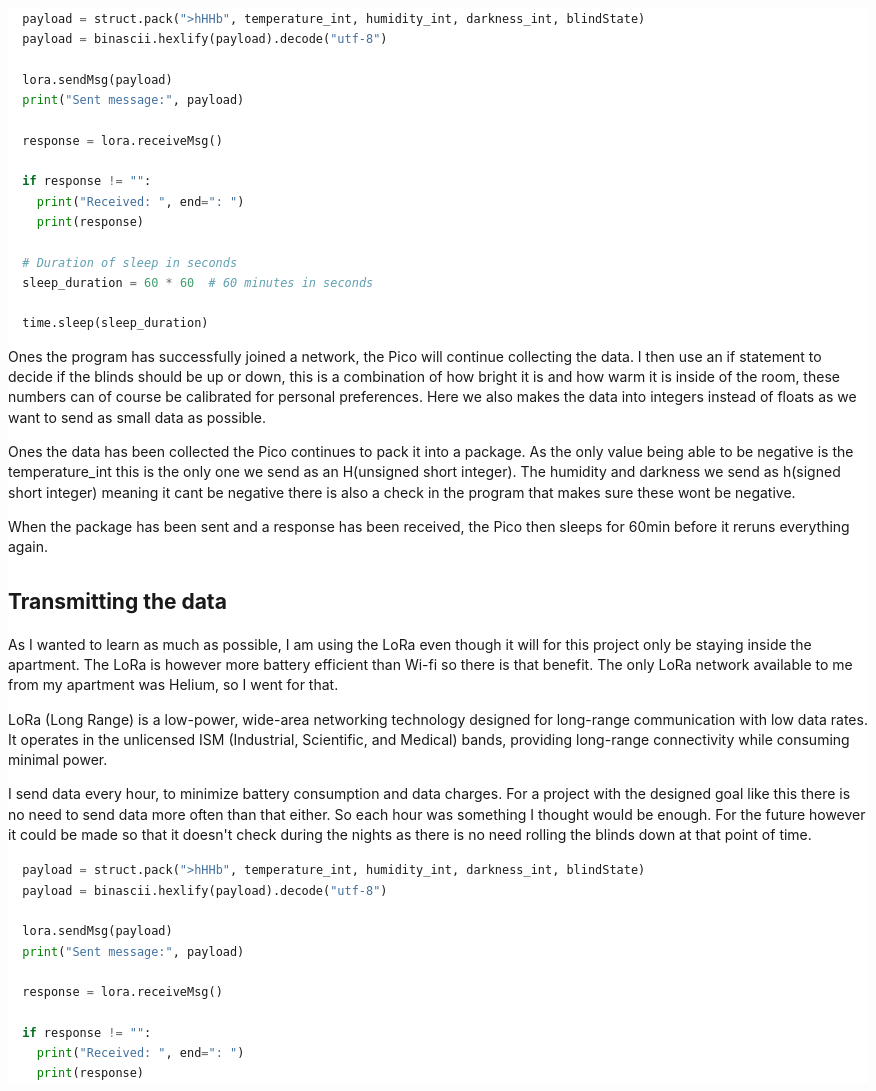 ```python
  payload = struct.pack(">hHHb", temperature_int, humidity_int, darkness_int, blindState)
  payload = binascii.hexlify(payload).decode("utf-8")

  lora.sendMsg(payload)
  print("Sent message:", payload)

  response = lora.receiveMsg()

  if response != "":
    print("Received: ", end=": ")
    print(response) 

  # Duration of sleep in seconds
  sleep_duration = 60 * 60  # 60 minutes in seconds

  time.sleep(sleep_duration)
```

Ones the program has successfully joined a network, the Pico will continue collecting the data.
I then use an if statement to decide if the blinds should be up or down, this is a combination of how bright it is and how warm it is inside of the room, these numbers can of course be calibrated for personal preferences. Here we also makes the data into integers instead of floats as we want to send as small data as possible.

Ones the data has been collected the Pico continues to pack it into a package. As the only value being able to be negative is the temperature_int this is the only one we send as an H(unsigned short integer). The humidity and darkness we send as h(signed short integer) meaning it cant be negative there is also a check in the program that makes sure these wont be negative.

When the package has been sent and a response has been received, the Pico then sleeps for 60min before it reruns everything again.

## Transmitting the data

As I wanted to learn as much as possible, I am using the LoRa even though it will for this project only be staying inside the apartment. The LoRa is however more battery efficient than Wi-fi so there is that benefit. The only LoRa network available to me from my apartment was Helium, so I went for that.

LoRa (Long Range) is a low-power, wide-area networking technology designed for long-range communication with low data rates. It operates in the unlicensed ISM (Industrial, Scientific, and Medical) bands, providing long-range connectivity while consuming minimal power.

I send data every hour, to minimize battery consumption and data charges. For a project with the designed goal like this there is no need to send data more often than that either. So each hour was something I thought would be enough. For the future however it could be made so that it doesn't check during the nights as there is no need rolling the blinds down at that point of time.

```python
  payload = struct.pack(">hHHb", temperature_int, humidity_int, darkness_int, blindState)
  payload = binascii.hexlify(payload).decode("utf-8")

  lora.sendMsg(payload)
  print("Sent message:", payload)

  response = lora.receiveMsg()

  if response != "":
    print("Received: ", end=": ")
    print(response) 
```
